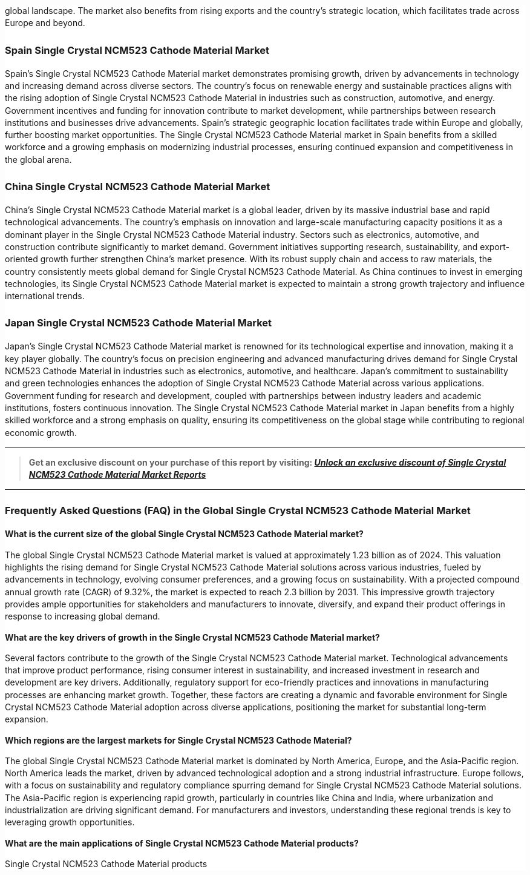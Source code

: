 global landscape. The market also benefits from rising exports and the country&rsquo;s strategic location, which facilitates trade across Europe and beyond.</p><h3>Spain Single Crystal NCM523 Cathode Material Market</h3><p>Spain&rsquo;s Single Crystal NCM523 Cathode Material market demonstrates promising growth, driven by advancements in technology and increasing demand across diverse sectors. The country&rsquo;s focus on renewable energy and sustainable practices aligns with the rising adoption of Single Crystal NCM523 Cathode Material in industries such as construction, automotive, and energy. Government incentives and funding for innovation contribute to market development, while partnerships between research institutions and businesses drive advancements. Spain&rsquo;s strategic geographic location facilitates trade within Europe and globally, further boosting market opportunities. The Single Crystal NCM523 Cathode Material market in Spain benefits from a skilled workforce and a growing emphasis on modernizing industrial processes, ensuring continued expansion and competitiveness in the global arena.</p><h3>China Single Crystal NCM523 Cathode Material Market</h3><p>China&rsquo;s Single Crystal NCM523 Cathode Material market is a global leader, driven by its massive industrial base and rapid technological advancements. The country&rsquo;s emphasis on innovation and large-scale manufacturing capacity positions it as a dominant player in the Single Crystal NCM523 Cathode Material industry. Sectors such as electronics, automotive, and construction contribute significantly to market demand. Government initiatives supporting research, sustainability, and export-oriented growth further strengthen China&rsquo;s market presence. With its robust supply chain and access to raw materials, the country consistently meets global demand for Single Crystal NCM523 Cathode Material. As China continues to invest in emerging technologies, its Single Crystal NCM523 Cathode Material market is expected to maintain a strong growth trajectory and influence international trends.</p><h3>Japan Single Crystal NCM523 Cathode Material Market</h3><p>Japan&rsquo;s Single Crystal NCM523 Cathode Material market is renowned for its technological expertise and innovation, making it a key player globally. The country&rsquo;s focus on precision engineering and advanced manufacturing drives demand for Single Crystal NCM523 Cathode Material in industries such as electronics, automotive, and healthcare. Japan&rsquo;s commitment to sustainability and green technologies enhances the adoption of Single Crystal NCM523 Cathode Material across various applications. Government funding for research and development, coupled with partnerships between industry leaders and academic institutions, fosters continuous innovation. The Single Crystal NCM523 Cathode Material market in Japan benefits from a highly skilled workforce and a strong emphasis on quality, ensuring its competitiveness on the global stage while contributing to regional economic growth.</p><hr /><blockquote><p><strong>Get an exclusive discount on your purchase of this report by visiting: <em><a href="://marketresearchpulse.com/ask-for-discount/12783?utm_source=Github&amp;utm_medium=020">Unlock an exclusive discount of Single Crystal NCM523 Cathode Material Market Reports</a></em>&nbsp;</strong></p></blockquote><hr /><h3>Frequently Asked Questions (FAQ) in the Global Single Crystal NCM523 Cathode Material Market</h3><p><strong>What is the current size of the global Single Crystal NCM523 Cathode Material market?</strong></p><p>The global Single Crystal NCM523 Cathode Material market is valued at approximately 1.23 billion as of 2024. This valuation highlights the rising demand for Single Crystal NCM523 Cathode Material solutions across various industries, fueled by advancements in technology, evolving consumer preferences, and a growing focus on sustainability. With a projected compound annual growth rate (CAGR) of 9.32%, the market is expected to reach 2.3 billion by 2031. This impressive growth trajectory provides ample opportunities for stakeholders and manufacturers to innovate, diversify, and expand their product offerings in response to increasing global demand.</p><p><strong>What are the key drivers of growth in the Single Crystal NCM523 Cathode Material market?</strong></p><p>Several factors contribute to the growth of the Single Crystal NCM523 Cathode Material market. Technological advancements that improve product performance, rising consumer interest in sustainability, and increased investment in research and development are key drivers. Additionally, regulatory support for eco-friendly practices and innovations in manufacturing processes are enhancing market growth. Together, these factors are creating a dynamic and favorable environment for Single Crystal NCM523 Cathode Material adoption across diverse applications, positioning the market for substantial long-term expansion.</p><p><strong>Which regions are the largest markets for Single Crystal NCM523 Cathode Material?</strong></p><p>The global Single Crystal NCM523 Cathode Material market is dominated by North America, Europe, and the Asia-Pacific region. North America leads the market, driven by advanced technological adoption and a strong industrial infrastructure. Europe follows, with a focus on sustainability and regulatory compliance spurring demand for Single Crystal NCM523 Cathode Material solutions. The Asia-Pacific region is experiencing rapid growth, particularly in countries like China and India, where urbanization and industrialization are driving significant demand. For manufacturers and investors, understanding these regional trends is key to leveraging growth opportunities.</p><p><strong>What are the main applications of Single Crystal NCM523 Cathode Material products?</strong></p><p>Single Crystal NCM523 Cathode Material products
